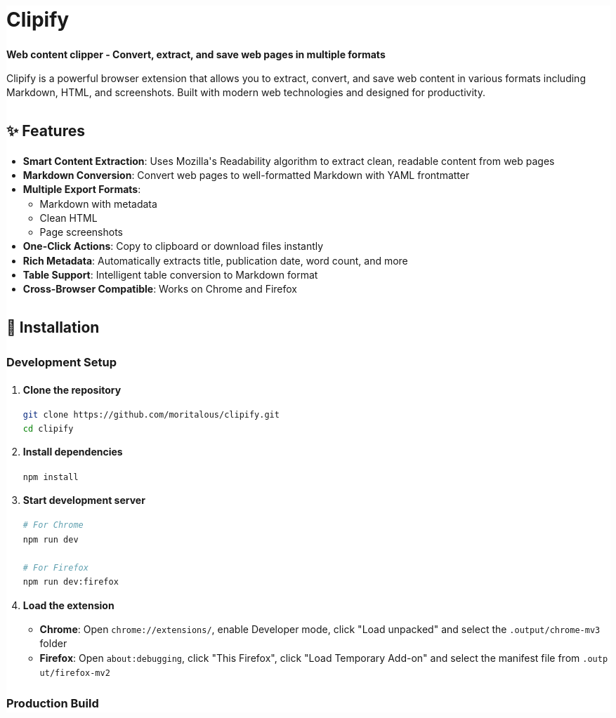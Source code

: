 # Clipify

**Web content clipper - Convert, extract, and save web pages in multiple formats**

Clipify is a powerful browser extension that allows you to extract, convert, and save web content in various formats including Markdown, HTML, and screenshots. Built with modern web technologies and designed for productivity.

## ✨ Features

- **Smart Content Extraction**: Uses Mozilla's Readability algorithm to extract clean, readable content from web pages
- **Markdown Conversion**: Convert web pages to well-formatted Markdown with YAML frontmatter
- **Multiple Export Formats**: 
  - Markdown with metadata
  - Clean HTML
  - Page screenshots
- **One-Click Actions**: Copy to clipboard or download files instantly
- **Rich Metadata**: Automatically extracts title, publication date, word count, and more
- **Table Support**: Intelligent table conversion to Markdown format
- **Cross-Browser Compatible**: Works on Chrome and Firefox

## 🚀 Installation

### Development Setup

1. **Clone the repository**
   ```bash
   git clone https://github.com/moritalous/clipify.git
   cd clipify
   ```

2. **Install dependencies**
   ```bash
   npm install
   ```

3. **Start development server**
   ```bash
   # For Chrome
   npm run dev
   
   # For Firefox
   npm run dev:firefox
   ```

4. **Load the extension**
   - **Chrome**: Open `chrome://extensions/`, enable Developer mode, click "Load unpacked" and select the `.output/chrome-mv3` folder
   - **Firefox**: Open `about:debugging`, click "This Firefox", click "Load Temporary Add-on" and select the manifest file from `.output/firefox-mv2`

### Production Build
